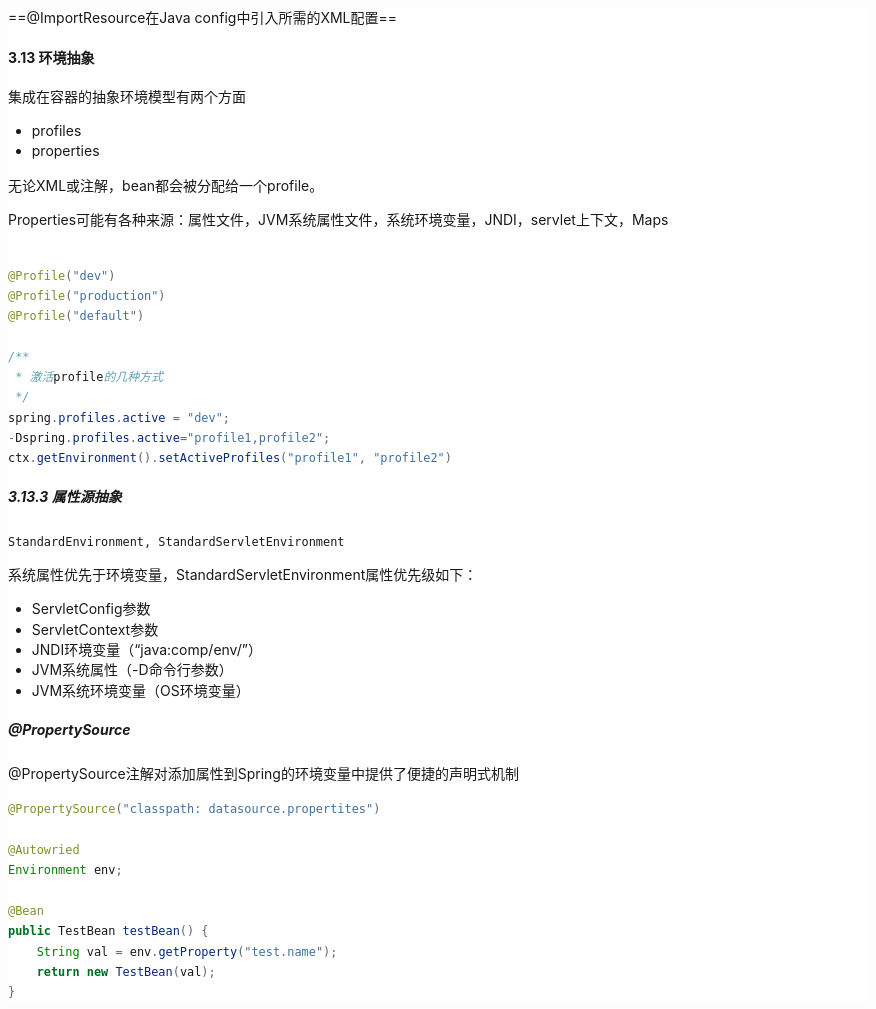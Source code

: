 ==@ImportResource在Java config中引入所需的XML配置==



#### 3.13 环境抽象

集成在容器的抽象环境模型有两个方面

+ profiles
+ properties

无论XML或注解，bean都会被分配给一个profile。

Properties可能有各种来源：属性文件，JVM系统属性文件，系统环境变量，JNDI，servlet上下文，Maps

``` java

@Profile("dev")
@Profile("production")
@Profile("default")

/**
 * 激活profile的几种方式
 */
spring.profiles.active = "dev";
-Dspring.profiles.active="profile1,profile2";
ctx.getEnvironment().setActiveProfiles("profile1", "profile2")
```



##### 3.13.3 属性源抽象

`StandardEnvironment, StandardServletEnvironment`

系统属性优先于环境变量，StandardServletEnvironment属性优先级如下：

+ ServletConfig参数
+ ServletContext参数
+ JNDI环境变量（“java:comp/env/”）
+ JVM系统属性（-D命令行参数）
+ JVM系统环境变量（OS环境变量）



##### @PropertySource

@PropertySource注解对添加属性到Spring的环境变量中提供了便捷的声明式机制

``` java
@PropertySource("classpath: datasource.propertites")

@Autowried
Environment env;

@Bean
public TestBean testBean() {
    String val = env.getProperty("test.name");
    return new TestBean(val);
}
```

